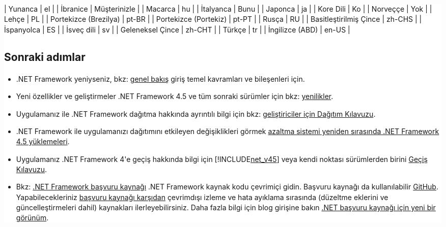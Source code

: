 | Yunanca                 | el      |
| İbranice                | Müşterinizle      |
| Macarca             | hu      |
| İtalyanca               | Bunu      |
| Japonca              | ja      |
| Kore Dili                | Ko      |
| Norveççe             | Yok      |
| Lehçe                | PL      |
| Portekizce (Brezilya)   | pt-BR   |
| Portekizce (Portekiz) | pt-PT   |
| Rusça               | RU      |
| Basitleştirilmiş Çince    | zh-CHS  |
| İspanyolca               | ES      |
| İsveç dili               | sv      |
| Geleneksel Çince   | zh-CHT  |
| Türkçe               | tr      |
| İngilizce (ABD)            | en-US   |
  
## <a name="next-steps"></a>Sonraki adımlar  
  
- .NET Framework yeniyseniz, bkz: [genel bakış](~/docs/framework/get-started/overview.md) giriş temel kavramları ve bileşenleri için.  
  
- Yeni özellikler ve geliştirmeler .NET Framework 4.5 ve tüm sonraki sürümler için bkz: [yenilikler](../../../docs/framework/whats-new/index.md).  
  
- Uygulamanız ile .NET Framework dağıtma hakkında ayrıntılı bilgi için bkz: [geliştiriciler için Dağıtım Kılavuzu](~/docs/framework/deployment/deployment-guide-for-developers.md).  
  
- .NET Framework ile uygulamanızı dağıtımını etkileyen değişiklikleri görmek [azaltma sistemi yeniden sırasında .NET Framework 4.5 yüklemeleri](~/docs/framework/deployment/reducing-system-restarts.md).  
  
- Uygulamanız .NET Framework 4'e geçiş hakkında bilgi için [!INCLUDE[net_v45](../../../includes/net-v45-md.md)] veya kendi noktası sürümlerden birini [Geçiş Kılavuzu](~/docs/framework/migration-guide/index.md). 

- Bkz: [.NET Framework başvuru kaynağı](http://referencesource.microsoft.com/) .NET Framework kaynak kodu çevrimiçi gidin. Başvuru kaynağı da kullanılabilir [GitHub](https://github.com/Microsoft/referencesource). Yapabilecekleriniz [başvuru kaynağı karşıdan](http://referencesource.microsoft.com/download.html) çevrimdışı izleme ve hata ayıklama sırasında (düzeltme eklerini ve güncelleştirmeleri dahil) kaynakları ilerleyebilirsiniz. Daha fazla bilgi için blog girişine bakın [.NET başvuru kaynağı için yeni bir görünüm](http://blogs.msdn.com/b/dotnet/archive/2014/02/24/a-new-look-for-net-reference-source.aspx).  
  